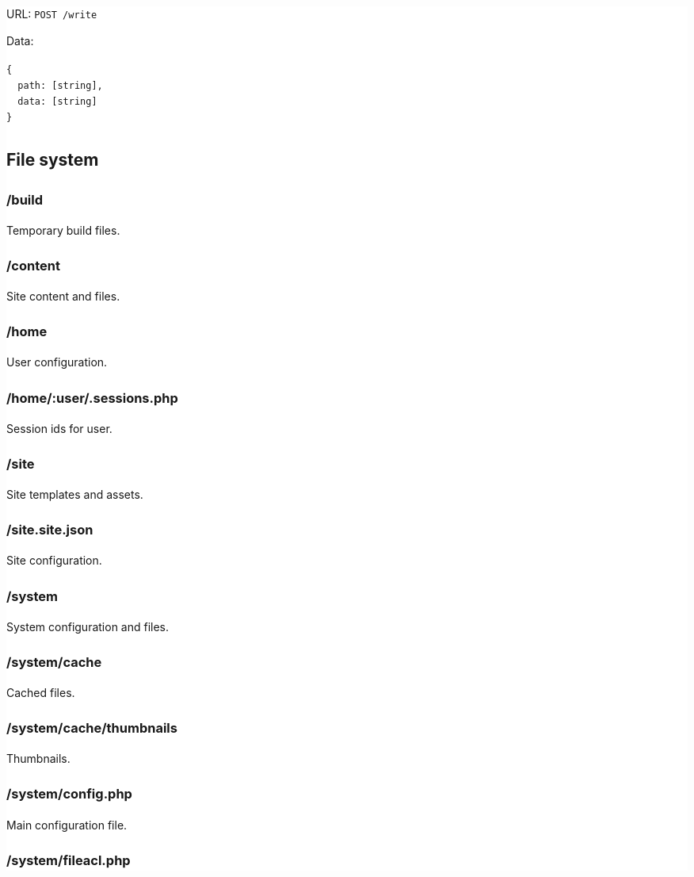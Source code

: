 URL: `POST /write`

Data:
```
{
  path: [string],
  data: [string]
}
```

## File system

### /build

Temporary build files.

### /content

Site content and files.

### /home

User configuration.

### /home/:user/.sessions.php

Session ids for user.

### /site

Site templates and assets.

### /site.site.json

Site configuration.

### /system

System configuration and files.

### /system/cache

Cached files.

### /system/cache/thumbnails

Thumbnails.

### /system/config.php

Main configuration file.

### /system/fileacl.php
